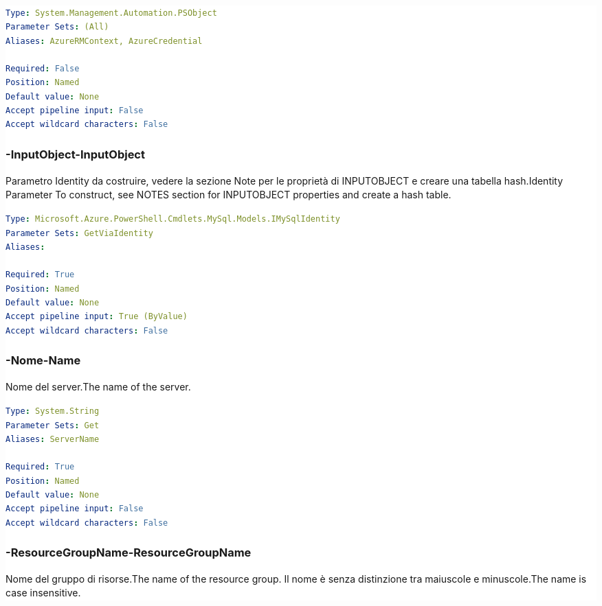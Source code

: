 ```yaml
Type: System.Management.Automation.PSObject
Parameter Sets: (All)
Aliases: AzureRMContext, AzureCredential

Required: False
Position: Named
Default value: None
Accept pipeline input: False
Accept wildcard characters: False
```

### <span data-ttu-id="8cc49-123">-InputObject</span><span class="sxs-lookup"><span data-stu-id="8cc49-123">-InputObject</span></span>
<span data-ttu-id="8cc49-124">Parametro Identity da costruire, vedere la sezione Note per le proprietà di INPUTOBJECT e creare una tabella hash.</span><span class="sxs-lookup"><span data-stu-id="8cc49-124">Identity Parameter To construct, see NOTES section for INPUTOBJECT properties and create a hash table.</span></span>

```yaml
Type: Microsoft.Azure.PowerShell.Cmdlets.MySql.Models.IMySqlIdentity
Parameter Sets: GetViaIdentity
Aliases:

Required: True
Position: Named
Default value: None
Accept pipeline input: True (ByValue)
Accept wildcard characters: False
```

### <span data-ttu-id="8cc49-125">-Nome</span><span class="sxs-lookup"><span data-stu-id="8cc49-125">-Name</span></span>
<span data-ttu-id="8cc49-126">Nome del server.</span><span class="sxs-lookup"><span data-stu-id="8cc49-126">The name of the server.</span></span>

```yaml
Type: System.String
Parameter Sets: Get
Aliases: ServerName

Required: True
Position: Named
Default value: None
Accept pipeline input: False
Accept wildcard characters: False
```

### <span data-ttu-id="8cc49-127">-ResourceGroupName</span><span class="sxs-lookup"><span data-stu-id="8cc49-127">-ResourceGroupName</span></span>
<span data-ttu-id="8cc49-128">Nome del gruppo di risorse.</span><span class="sxs-lookup"><span data-stu-id="8cc49-128">The name of the resource group.</span></span>
<span data-ttu-id="8cc49-129">Il nome è senza distinzione tra maiuscole e minuscole.</span><span class="sxs-lookup"><span data-stu-id="8cc49-129">The name is case insensitive.</span></span>
